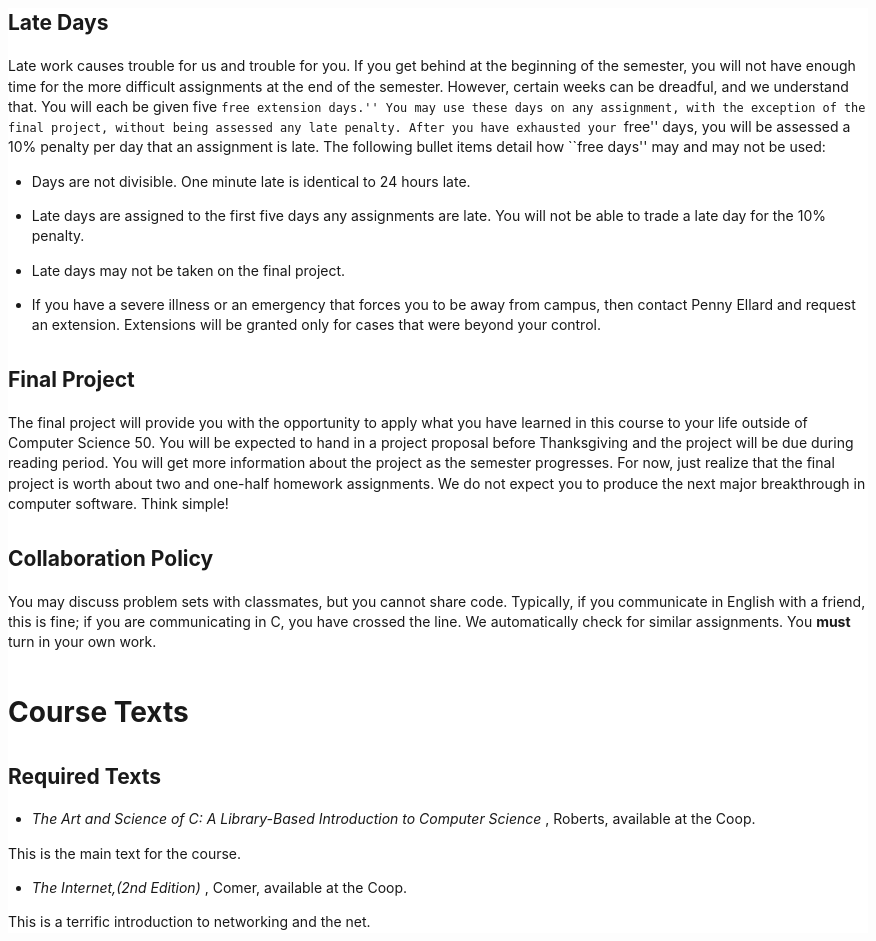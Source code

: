 ##  Late Days

Late work causes trouble for us and trouble for you. If you get behind at the
beginning of the semester, you will not have enough time for the more
difficult assignments at the end of the semester. However, certain weeks can
be dreadful, and we understand that. You will each be given five ``free
extension days.'' You may use these days on any assignment, with the exception
of the final project, without being assessed any late penalty. After you have
exhausted your ``free'' days, you will be assessed a 10% penalty per day that
an assignment is late. The following bullet items detail how ``free days'' may
and may not be used:

  * Days are not divisible. One minute late is identical to 24 hours late. 

  * Late days are assigned to the first five days any assignments are late. You will not be able to trade a late day for the 10% penalty. 

  * Late days may not be taken on the final project. 

  * If you have a severe illness or an emergency that forces you to be away from campus, then contact Penny Ellard and request an extension. Extensions will be granted only for cases that were beyond your control. 

##  Final Project

The final project will provide you with the opportunity to apply what you have
learned in this course to your life outside of Computer Science 50\. You will
be expected to hand in a project proposal before Thanksgiving and the project
will be due during reading period. You will get more information about the
project as the semester progresses. For now, just realize that the final
project is worth about two and one-half homework assignments. We do not expect
you to produce the next major breakthrough in computer software. Think simple!

##  Collaboration Policy

You may discuss problem sets with classmates, but you cannot share code.
Typically, if you communicate in English with a friend, this is fine; if you
are communicating in C, you have crossed the line. We automatically check for
similar assignments. You **must** turn in your own work.

#  Course Texts

##  Required Texts

  * _The Art and Science of C: A Library-Based Introduction to Computer Science_ , Roberts, available at the Coop. 

This is the main text for the course.

  * _The Internet,(2nd Edition)_ , Comer, available at the Coop. 

This is a terrific introduction to networking and the net.
